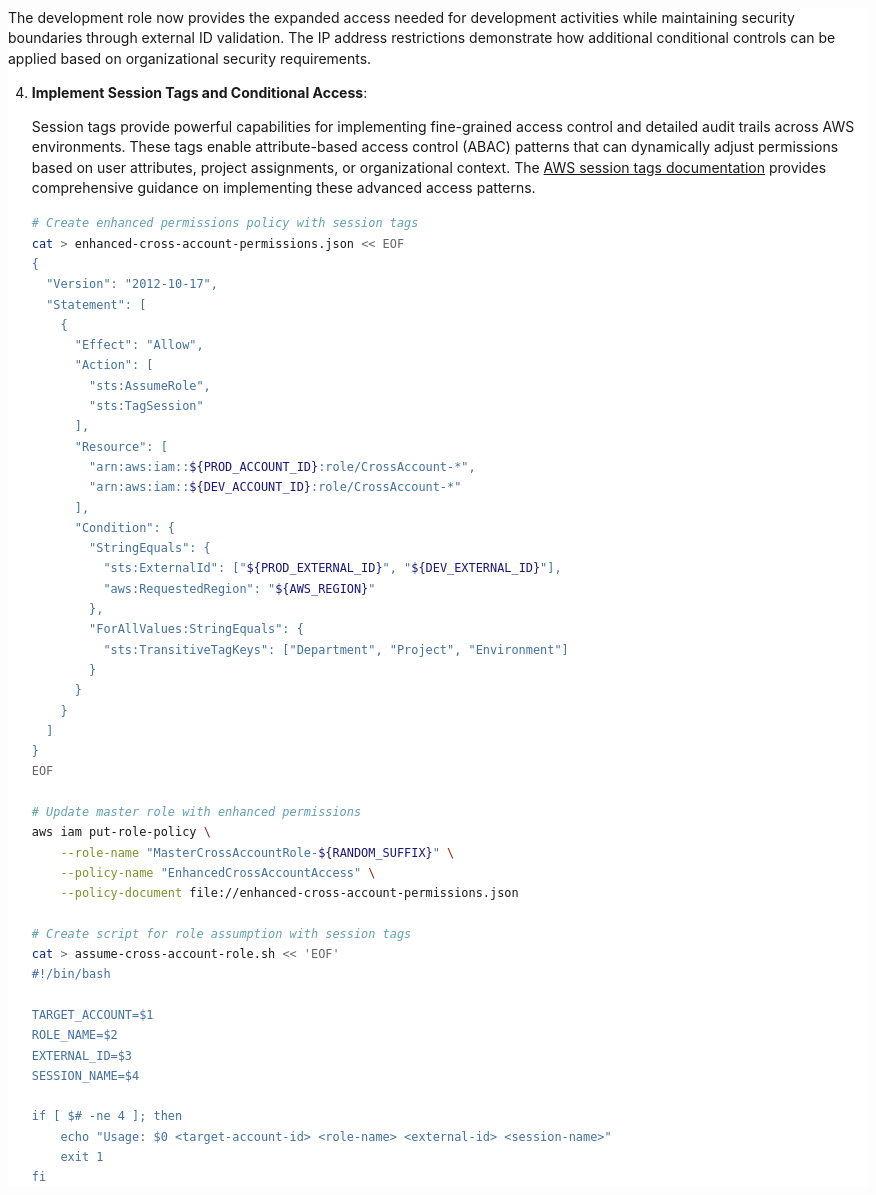    ```bash
   ```

   The development role now provides the expanded access needed for development activities while maintaining security boundaries through external ID validation. The IP address restrictions demonstrate how additional conditional controls can be applied based on organizational security requirements.

4. **Implement Session Tags and Conditional Access**:

   Session tags provide powerful capabilities for implementing fine-grained access control and detailed audit trails across AWS environments. These tags enable attribute-based access control (ABAC) patterns that can dynamically adjust permissions based on user attributes, project assignments, or organizational context. The [AWS session tags documentation](https://docs.aws.amazon.com/IAM/latest/UserGuide/id_session-tags.html) provides comprehensive guidance on implementing these advanced access patterns.

   ```bash
   # Create enhanced permissions policy with session tags
   cat > enhanced-cross-account-permissions.json << EOF
   {
     "Version": "2012-10-17",
     "Statement": [
       {
         "Effect": "Allow",
         "Action": [
           "sts:AssumeRole",
           "sts:TagSession"
         ],
         "Resource": [
           "arn:aws:iam::${PROD_ACCOUNT_ID}:role/CrossAccount-*",
           "arn:aws:iam::${DEV_ACCOUNT_ID}:role/CrossAccount-*"
         ],
         "Condition": {
           "StringEquals": {
             "sts:ExternalId": ["${PROD_EXTERNAL_ID}", "${DEV_EXTERNAL_ID}"],
             "aws:RequestedRegion": "${AWS_REGION}"
           },
           "ForAllValues:StringEquals": {
             "sts:TransitiveTagKeys": ["Department", "Project", "Environment"]
           }
         }
       }
     ]
   }
   EOF
   
   # Update master role with enhanced permissions
   aws iam put-role-policy \
       --role-name "MasterCrossAccountRole-${RANDOM_SUFFIX}" \
       --policy-name "EnhancedCrossAccountAccess" \
       --policy-document file://enhanced-cross-account-permissions.json
   
   # Create script for role assumption with session tags
   cat > assume-cross-account-role.sh << 'EOF'
   #!/bin/bash
   
   TARGET_ACCOUNT=$1
   ROLE_NAME=$2
   EXTERNAL_ID=$3
   SESSION_NAME=$4
   
   if [ $# -ne 4 ]; then
       echo "Usage: $0 <target-account-id> <role-name> <external-id> <session-name>"
       exit 1
   fi
   
   ```